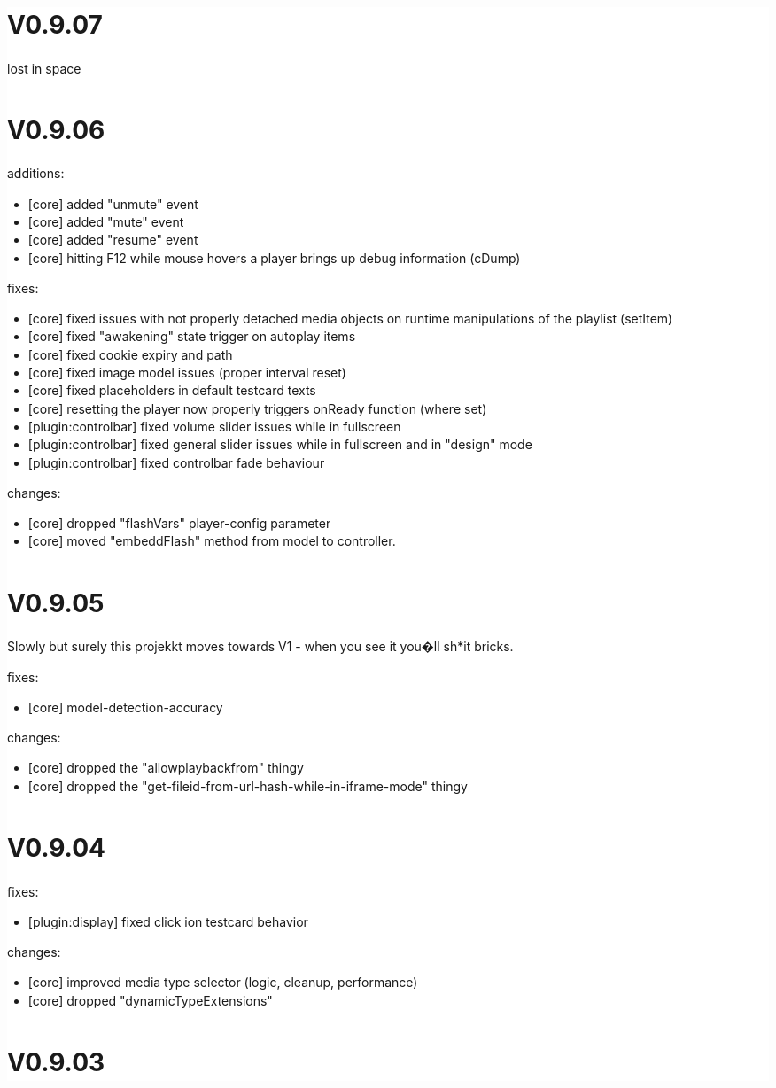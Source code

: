 
V0.9.07
=======

 lost in space


V0.9.06
=======

 additions:
 * [core] added "unmute" event
 * [core] added "mute" event
 * [core] added "resume" event
 * [core] hitting F12 while mouse hovers a player brings up debug information (cDump)

 fixes:
 * [core] fixed issues with not properly detached media objects on runtime manipulations of the playlist (setItem)
 * [core] fixed "awakening" state trigger on autoplay items
 * [core] fixed cookie expiry and path
 * [core] fixed image model issues (proper interval reset)
 * [core] fixed placeholders in default testcard texts
 * [core] resetting the player now properly triggers onReady function (where set)
 * [plugin:controlbar] fixed volume slider issues while in fullscreen
 * [plugin:controlbar] fixed general slider issues while in fullscreen and in "design" mode
 * [plugin:controlbar] fixed controlbar fade behaviour

 changes:
 * [core] dropped "flashVars" player-config parameter
 * [core] moved "embeddFlash" method from model to controller.



V0.9.05
=======

 Slowly but surely this projekkt moves towards V1 - when you see it you�ll sh*it bricks.

 fixes:
 * [core] model-detection-accuracy

 changes:
 * [core] dropped the "allowplaybackfrom" thingy
 * [core] dropped the "get-fileid-from-url-hash-while-in-iframe-mode" thingy


V0.9.04
=======

 fixes:
 * [plugin:display] fixed click ion testcard behavior

 changes:
 * [core] improved media type selector (logic, cleanup, performance)
 * [core] dropped "dynamicTypeExtensions"


V0.9.03
=======
